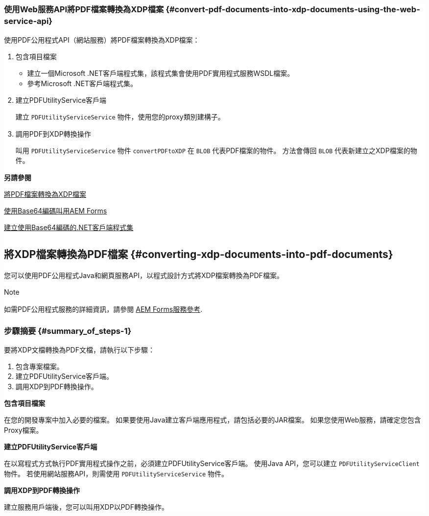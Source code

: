 ### 使用Web服務API將PDF檔案轉換為XDP檔案 {#convert-pdf-documents-into-xdp-documents-using-the-web-service-api}

使用PDF公用程式API（網站服務）將PDF檔案轉換為XDP檔案：

1. 包含項目檔案

   * 建立一個Microsoft .NET客戶端程式集，該程式集會使用PDF實用程式服務WSDL檔案。
   * 參考Microsoft .NET客戶端程式集。

1. 建立PDFUtilityService客戶端

   建立 `PDFUtilityServiceService` 物件，使用您的proxy類別建構子。

1. 調用PDF到XDP轉換操作

   叫用 `PDFUtilityServiceService` 物件 `convertPDFtoXDP` 在 `BLOB` 代表PDF檔案的物件。 方法會傳回 `BLOB` 代表新建立之XDP檔案的物件。

**另請參閱**

[將PDF檔案轉換為XDP檔案](pdf-utilities.md#converting-pdf-documents-into-xdp-documents)

[使用Base64編碼叫用AEM Forms](/help/forms/developing/invoking-aem-forms-using-web.md#invoking-aem-forms-using-base64-encoding)

[建立使用Base64編碼的.NET客戶端程式集](/help/forms/developing/invoking-aem-forms-using-web.md#creating-a-net-client-assembly-that-uses-base64-encoding)

## 將XDP檔案轉換為PDF檔案 {#converting-xdp-documents-into-pdf-documents}

您可以使用PDF公用程式Java和網頁服務API，以程式設計方式將XDP檔案轉換為PDF檔案。

>[!NOTE]
>
>如需PDF公用程式服務的詳細資訊，請參閱 [AEM Forms服務參考](https://www.adobe.com/go/learn_aemforms_services_63).

### 步驟摘要 {#summary_of_steps-1}

要將XDP文檔轉換為PDF文檔，請執行以下步驟：

1. 包含專案檔案。
1. 建立PDFUtilityService客戶端。
1. 調用XDP到PDF轉換操作。

**包含項目檔案**

在您的開發專案中加入必要的檔案。 如果要使用Java建立客戶端應用程式，請包括必要的JAR檔案。 如果您使用Web服務，請確定您包含Proxy檔案。

**建立PDFUtilityService客戶端**

在以寫程式方式執行PDF實用程式操作之前，必須建立PDFUtilityService客戶端。 使用Java API，您可以建立 `PDFUtilityServiceClient` 物件。 若使用網站服務API，則需使用 `PDFUtilityServiceService` 物件。

**調用XDP到PDF轉換操作**

建立服務用戶端後，您可以叫用XDP以PDF轉換操作。
